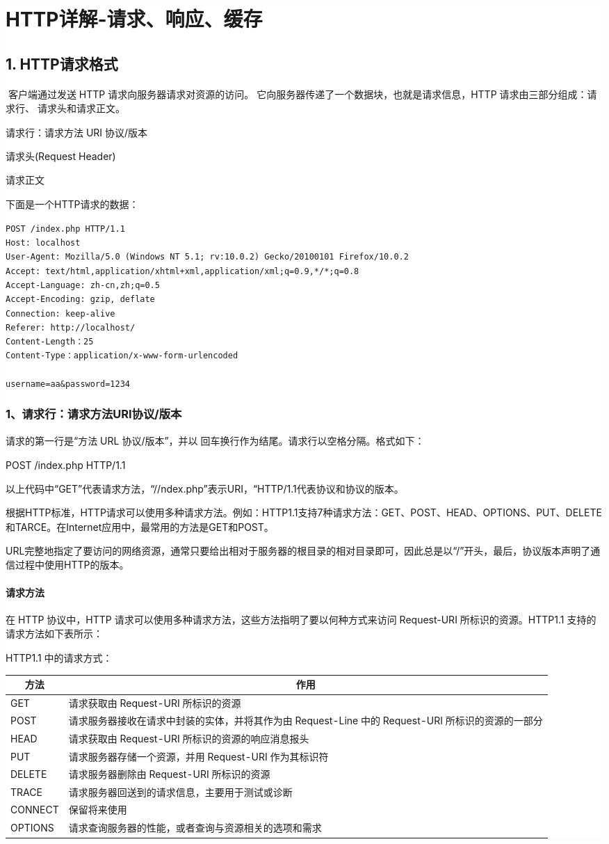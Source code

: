 # HTTP详解-请求、响应、缓存
     

## 1. HTTP请求格式      

​      客户端通过发送 HTTP 请求向服务器请求对资源的访问。 它向服务器传递了一个数据块，也就是请求信息，HTTP 请求由三部分组成：请求行、  请求头和请求正文。

 请求行：请求方法 URI 协议/版本

  请求头(Request Header)

 

 请求正文

下面是一个HTTP请求的数据：

```
POST /index.php HTTP/1.1
Host: localhost
User-Agent: Mozilla/5.0 (Windows NT 5.1; rv:10.0.2) Gecko/20100101 Firefox/10.0.2
Accept: text/html,application/xhtml+xml,application/xml;q=0.9,*/*;q=0.8
Accept-Language: zh-cn,zh;q=0.5
Accept-Encoding: gzip, deflate
Connection: keep-alive
Referer: http://localhost/
Content-Length：25
Content-Type：application/x-www-form-urlencoded
 
username=aa&password=1234
```

 

### 1、请求行：请求方法URI协议/版本

 请求的第一行是“方法 URL  协议/版本”，并以 回车换行作为结尾。请求行以空格分隔。格式如下：

POST /index.php HTTP/1.1

以上代码中“GET”代表请求方法，“//ndex.php”表示URI，“HTTP/1.1代表协议和协议的版本。

​        根据HTTP标准，HTTP请求可以使用多种请求方法。例如：HTTP1.1支持7种请求方法：GET、POST、HEAD、OPTIONS、PUT、DELETE和TARCE。在Internet应用中，最常用的方法是GET和POST。

​         URL完整地指定了要访问的网络资源，通常只要给出相对于服务器的根目录的相对目录即可，因此总是以“/”开头，最后，协议版本声明了通信过程中使用HTTP的版本。   

#### 请求方法

在 HTTP 协议中，HTTP 请求可以使用多种请求方法，这些方法指明了要以何种方式来访问 Request-URI 所标识的资源。HTTP1.1 支持的请求方法如下表所示：

HTTP1.1 中的请求方式：

| 方法    | 作用                                                         |
| ------- | ------------------------------------------------------------ |
| GET     | 请求获取由 Request-URI 所标识的资源                          |
| POST    | 请求服务器接收在请求中封装的实体，并将其作为由 Request-Line 中的 Request-URI 所标识的资源的一部分 |
| HEAD    | 请求获取由 Request-URI 所标识的资源的响应消息报头            |
| PUT     | 请求服务器存储一个资源，并用 Request-URI 作为其标识符        |
| DELETE  | 请求服务器删除由 Request-URI 所标识的资源                    |
| TRACE   | 请求服务器回送到的请求信息，主要用于测试或诊断               |
| CONNECT | 保留将来使用                                                 |
| OPTIONS | 请求查询服务器的性能，或者查询与资源相关的选项和需求         |
